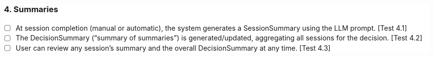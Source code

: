 
### 4. Summaries
- [ ] At session completion (manual or automatic), the system generates a SessionSummary using the LLM prompt. [Test 4.1]
- [ ] The DecisionSummary (“summary of summaries”) is generated/updated, aggregating all sessions for the decision. [Test 4.2]
- [ ] User can review any session’s summary and the overall DecisionSummary at any time. [Test 4.3]
